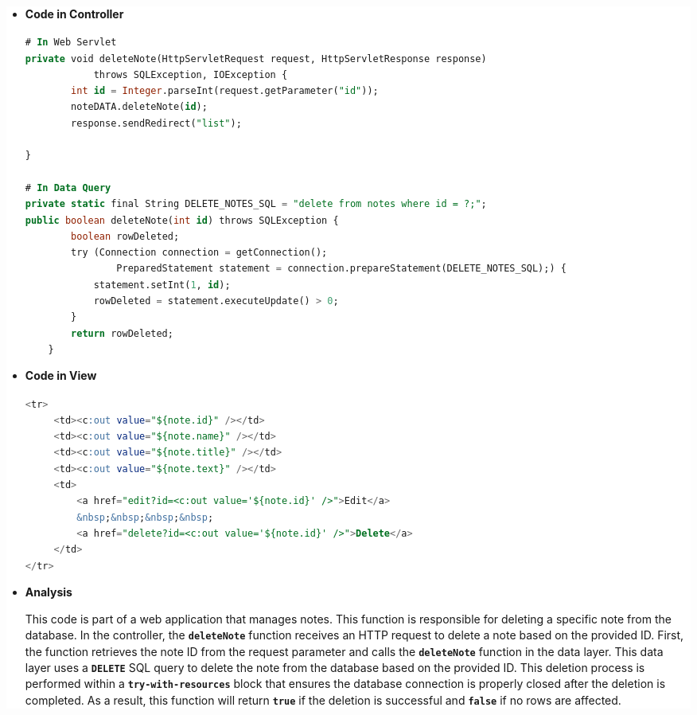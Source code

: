 - **Code in Controller**
    
    ```sql
    # In Web Servlet
    private void deleteNote(HttpServletRequest request, HttpServletResponse response) 
    			throws SQLException, IOException {
    		int id = Integer.parseInt(request.getParameter("id"));
    		noteDATA.deleteNote(id);
    		response.sendRedirect("list");
    
    }
    
    # In Data Query
    private static final String DELETE_NOTES_SQL = "delete from notes where id = ?;";
    public boolean deleteNote(int id) throws SQLException {
    		boolean rowDeleted;
    		try (Connection connection = getConnection();
    				PreparedStatement statement = connection.prepareStatement(DELETE_NOTES_SQL);) {
    			statement.setInt(1, id);
    			rowDeleted = statement.executeUpdate() > 0;
    		}
    		return rowDeleted;
    	}
    ```
    
- **Code in View**
    
    ```sql
    <tr>
    	 <td><c:out value="${note.id}" /></td>
    	 <td><c:out value="${note.name}" /></td>
    	 <td><c:out value="${note.title}" /></td>
    	 <td><c:out value="${note.text}" /></td>
    	 <td>
    		 <a href="edit?id=<c:out value='${note.id}' />">Edit</a>
    		 &nbsp;&nbsp;&nbsp;&nbsp;
    		 <a href="delete?id=<c:out value='${note.id}' />">Delete</a>
    	 </td>
    </tr>
    ```
    
- **Analysis**
    
    This code is part of a web application that manages notes. This function is responsible for deleting a specific note from the database. In the controller, the **`deleteNote`** function receives an HTTP request to delete a note based on the provided ID. First, the function retrieves the note ID from the request parameter and calls the **`deleteNote`** function in the data layer. This data layer uses a **`DELETE`** SQL query to delete the note from the database based on the provided ID. This deletion process is performed within a **`try-with-resources`** block that ensures the database connection is properly closed after the deletion is completed. As a result, this function will return **`true`** if the deletion is successful and **`false`** if no rows are affected.
    